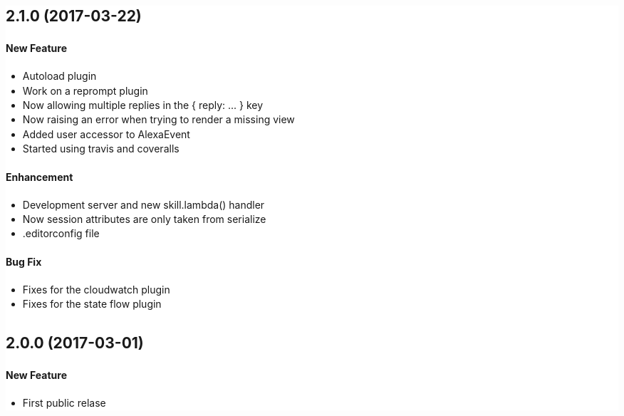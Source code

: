 ## 2.1.0 (2017-03-22)

#### New Feature

- Autoload plugin
- Work on a reprompt plugin
- Now allowing multiple replies in the { reply: ... } key
- Now raising an error when trying to render a missing view
- Added user accessor to AlexaEvent
- Started using travis and coveralls

#### Enhancement

- Development server and new skill.lambda() handler
- Now session attributes are only taken from serialize
- .editorconfig file

#### Bug Fix

- Fixes for the cloudwatch plugin
- Fixes for the state flow plugin

## 2.0.0 (2017-03-01)

#### New Feature

- First public relase
